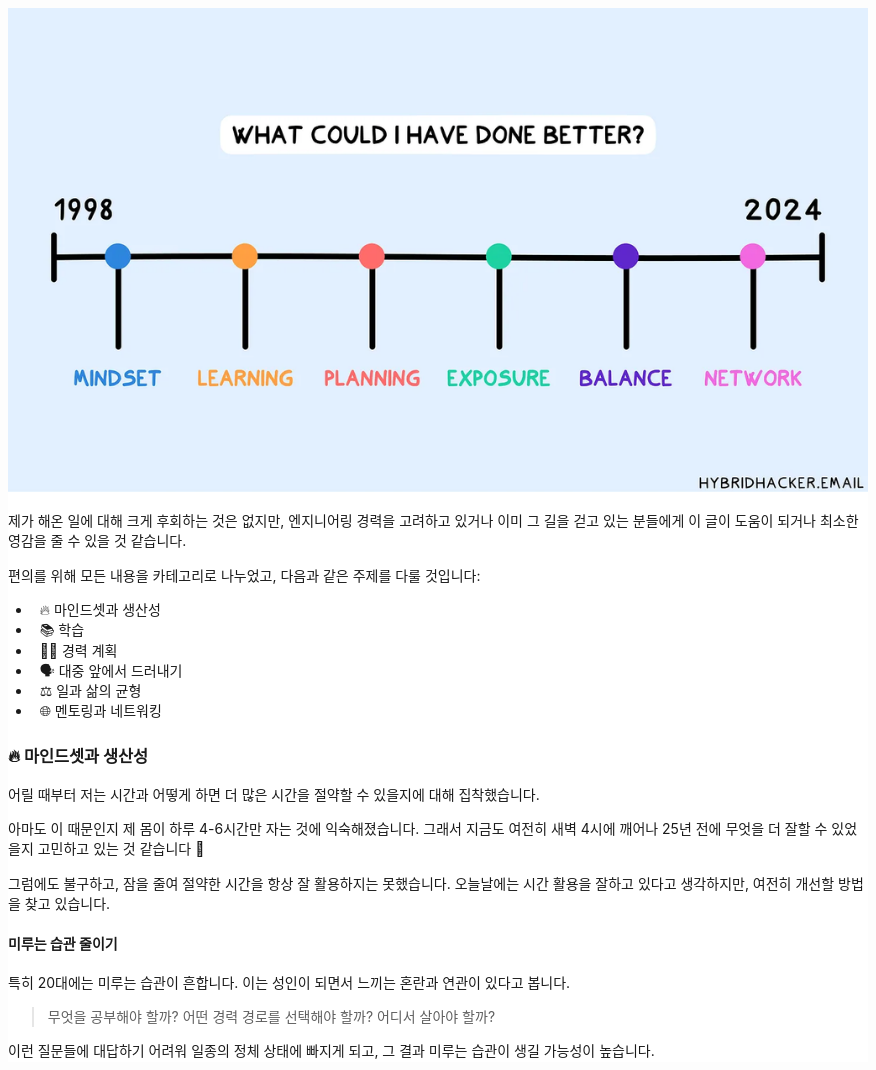 ![blog_20240706_1](../../assets/img/post/blog/blog_20240706_1.png)

제가 해온 일에 대해 크게 후회하는 것은 없지만, 엔지니어링 경력을 고려하고 있거나 이미 그 길을 걷고 있는 분들에게 이 글이 도움이 되거나 최소한 영감을 줄 수 있을 것 같습니다.

편의를 위해 모든 내용을 카테고리로 나누었고, 다음과 같은 주제를 다룰 것입니다:

-   🔥 마인드셋과 생산성
-   📚 학습
-   👨💼 경력 계획
-   🗣️ 대중 앞에서 드러내기
-   ⚖️ 일과 삶의 균형
-   🌐 멘토링과 네트워킹

### 🔥 마인드셋과 생산성

어릴 때부터 저는 시간과 어떻게 하면 더 많은 시간을 절약할 수 있을지에 대해 집착했습니다.

아마도 이 때문인지 제 몸이 하루 4-6시간만 자는 것에 익숙해졌습니다. 그래서 지금도 여전히 새벽 4시에 깨어나 25년 전에 무엇을 더 잘할 수 있었을지 고민하고 있는 것 같습니다 🙂

그럼에도 불구하고, 잠을 줄여 절약한 시간을 항상 잘 활용하지는 못했습니다. 오늘날에는 시간 활용을 잘하고 있다고 생각하지만, 여전히 개선할 방법을 찾고 있습니다.

#### 미루는 습관 줄이기

특히 20대에는 미루는 습관이 흔합니다. 이는 성인이 되면서 느끼는 혼란과 연관이 있다고 봅니다.

> 무엇을 공부해야 할까? 어떤 경력 경로를 선택해야 할까? 어디서 살아야 할까?

이런 질문들에 대답하기 어려워 일종의 정체 상태에 빠지게 되고, 그 결과 미루는 습관이 생길 가능성이 높습니다.
